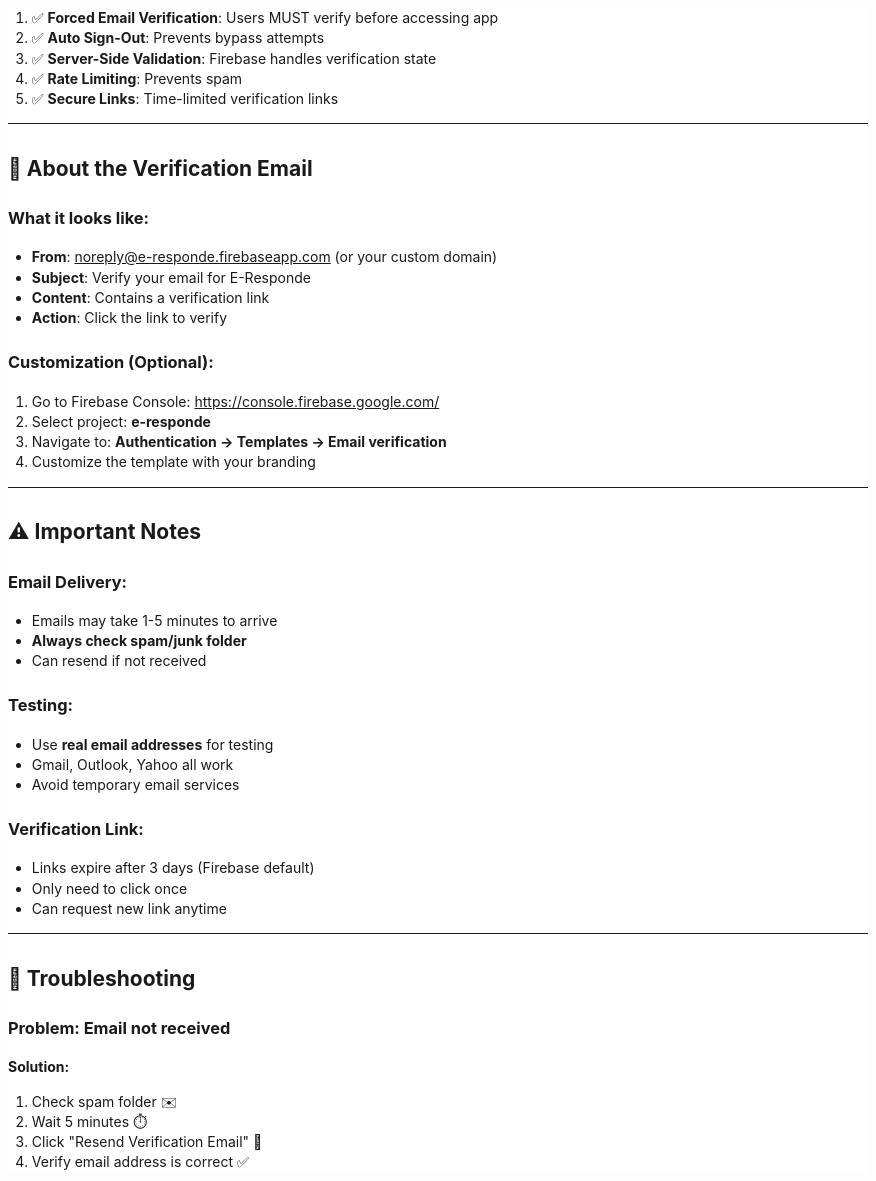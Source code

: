 1. ✅ **Forced Email Verification**: Users MUST verify before accessing app
2. ✅ **Auto Sign-Out**: Prevents bypass attempts
3. ✅ **Server-Side Validation**: Firebase handles verification state
4. ✅ **Rate Limiting**: Prevents spam
5. ✅ **Secure Links**: Time-limited verification links

---

## 📧 About the Verification Email

### What it looks like:
- **From**: noreply@e-responde.firebaseapp.com (or your custom domain)
- **Subject**: Verify your email for E-Responde
- **Content**: Contains a verification link
- **Action**: Click the link to verify

### Customization (Optional):
1. Go to Firebase Console: https://console.firebase.google.com/
2. Select project: **e-responde**
3. Navigate to: **Authentication → Templates → Email verification**
4. Customize the template with your branding

---

## ⚠️ Important Notes

### Email Delivery:
- Emails may take 1-5 minutes to arrive
- **Always check spam/junk folder**
- Can resend if not received

### Testing:
- Use **real email addresses** for testing
- Gmail, Outlook, Yahoo all work
- Avoid temporary email services

### Verification Link:
- Links expire after 3 days (Firebase default)
- Only need to click once
- Can request new link anytime

---

## 🐛 Troubleshooting

### Problem: Email not received
**Solution:**
1. Check spam folder ✉️
2. Wait 5 minutes ⏱️
3. Click "Resend Verification Email" 🔄
4. Verify email address is correct ✅
